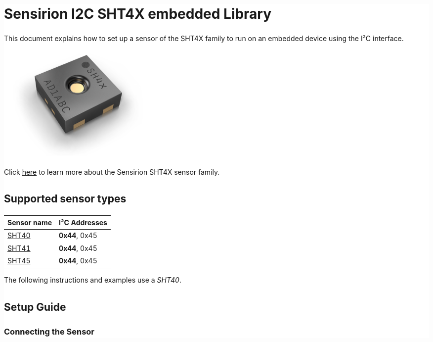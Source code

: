 # Sensirion I2C SHT4X embedded Library

This document explains how to set up a sensor of the SHT4X family to run on an embedded device using the I²C interface.

<img src="images/SHT4x.png" width="300px">

Click [here](https://sensirion.com/products/catalog/SEK-SHT40/) to learn more about the Sensirion SHT4X sensor family.



## Supported sensor types

| Sensor name   | I²C Addresses  |
| ------------- | -------------- |
|[SHT40](https://sensirion.com/products/catalog/SHT40/)| **0x44**, 0x45|
|[SHT41](https://sensirion.com/products/catalog/SHT41/)| **0x44**, 0x45|
|[SHT45](https://sensirion.com/products/catalog/SHT45/)| **0x44**, 0x45|

The following instructions and examples use a *SHT40*.



## Setup Guide

### Connecting the Sensor
